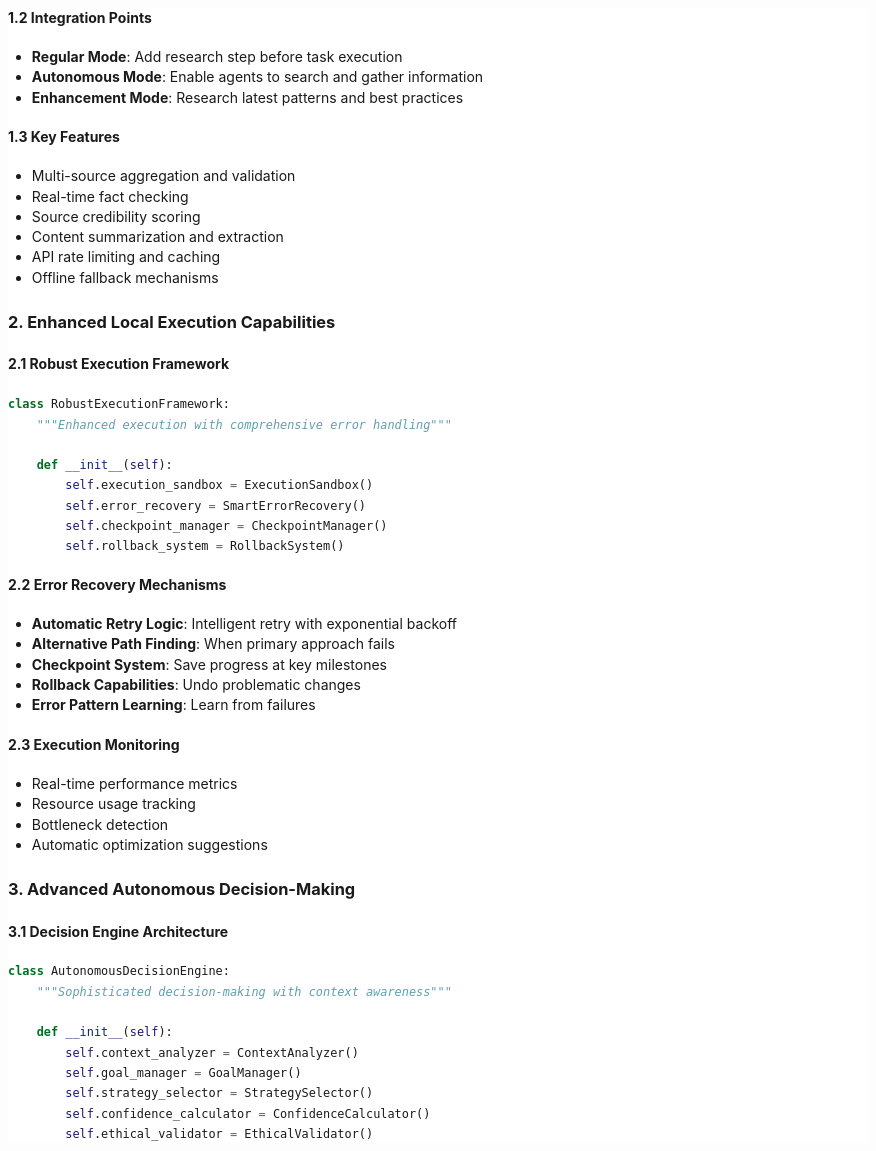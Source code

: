 #### 1.2 Integration Points
- **Regular Mode**: Add research step before task execution
- **Autonomous Mode**: Enable agents to search and gather information
- **Enhancement Mode**: Research latest patterns and best practices

#### 1.3 Key Features
- Multi-source aggregation and validation
- Real-time fact checking
- Source credibility scoring
- Content summarization and extraction
- API rate limiting and caching
- Offline fallback mechanisms

### 2. Enhanced Local Execution Capabilities

#### 2.1 Robust Execution Framework
```python
class RobustExecutionFramework:
    """Enhanced execution with comprehensive error handling"""
    
    def __init__(self):
        self.execution_sandbox = ExecutionSandbox()
        self.error_recovery = SmartErrorRecovery()
        self.checkpoint_manager = CheckpointManager()
        self.rollback_system = RollbackSystem()
```

#### 2.2 Error Recovery Mechanisms
- **Automatic Retry Logic**: Intelligent retry with exponential backoff
- **Alternative Path Finding**: When primary approach fails
- **Checkpoint System**: Save progress at key milestones
- **Rollback Capabilities**: Undo problematic changes
- **Error Pattern Learning**: Learn from failures

#### 2.3 Execution Monitoring
- Real-time performance metrics
- Resource usage tracking
- Bottleneck detection
- Automatic optimization suggestions

### 3. Advanced Autonomous Decision-Making

#### 3.1 Decision Engine Architecture
```python
class AutonomousDecisionEngine:
    """Sophisticated decision-making with context awareness"""
    
    def __init__(self):
        self.context_analyzer = ContextAnalyzer()
        self.goal_manager = GoalManager()
        self.strategy_selector = StrategySelector()
        self.confidence_calculator = ConfidenceCalculator()
        self.ethical_validator = EthicalValidator()
```
